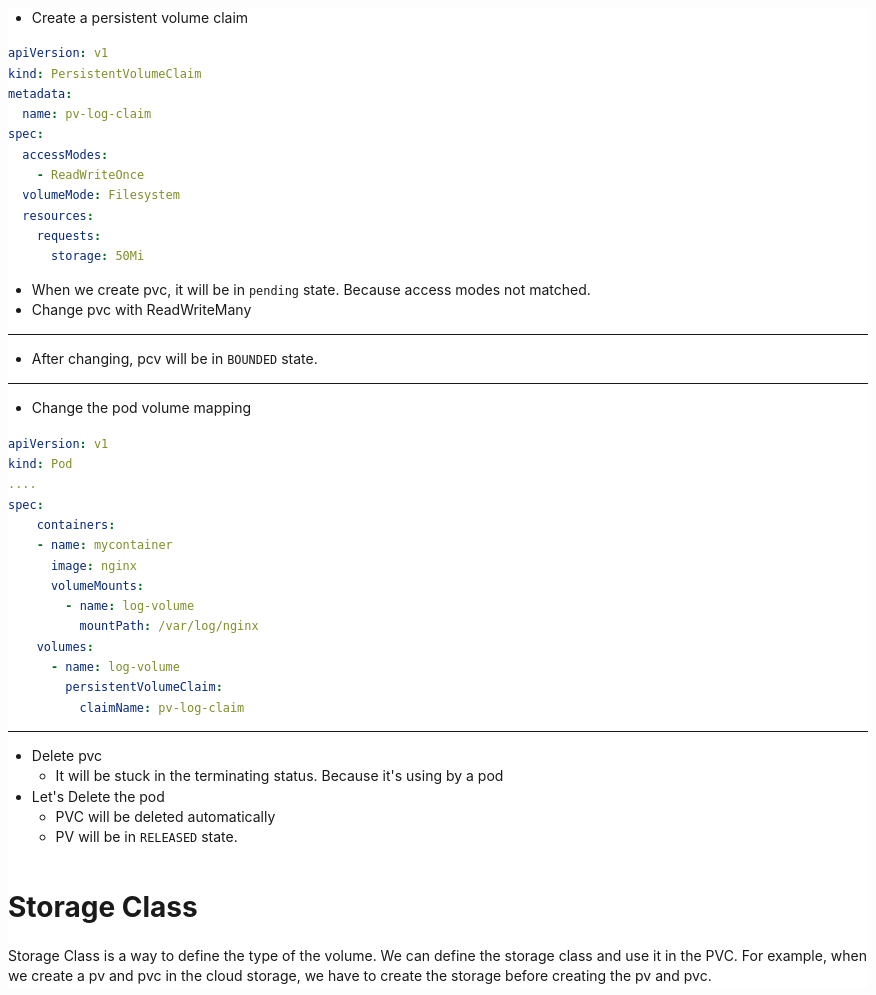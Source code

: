 - Create a persistent volume claim

```yaml
apiVersion: v1
kind: PersistentVolumeClaim
metadata:
  name: pv-log-claim
spec:
  accessModes:
    - ReadWriteOnce
  volumeMode: Filesystem
  resources:
    requests:
      storage: 50Mi
```

- When we create pvc, it will be in `pending` state. Because access modes not matched.
- Change pvc with ReadWriteMany

---

- After changing, pcv will be in `BOUNDED` state.

---

- Change the pod volume mapping

```yaml
apiVersion: v1
kind: Pod
....
spec:
    containers:
    - name: mycontainer
      image: nginx
      volumeMounts:
        - name: log-volume
          mountPath: /var/log/nginx
    volumes:
      - name: log-volume
        persistentVolumeClaim:
          claimName: pv-log-claim
```

---

- Delete pvc
  - It will be stuck in the terminating status. Because it's using by a pod
- Let's Delete the pod
  - PVC will be deleted automatically
  - PV will be in `RELEASED` state.


# Storage Class
Storage Class is a way to define the type of the volume. We can define the storage class and use it in the PVC.
For example, when we create a pv and pvc in the cloud storage, we have to create the storage before creating the pv and pvc.
